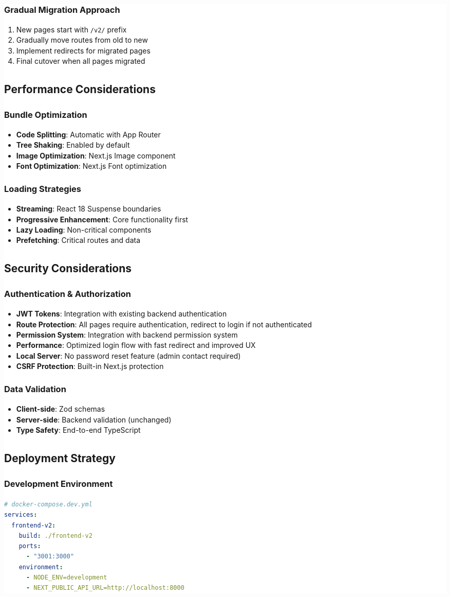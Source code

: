 ### Gradual Migration Approach
1. New pages start with `/v2/` prefix
2. Gradually move routes from old to new
3. Implement redirects for migrated pages
4. Final cutover when all pages migrated

## Performance Considerations

### Bundle Optimization
- **Code Splitting**: Automatic with App Router
- **Tree Shaking**: Enabled by default
- **Image Optimization**: Next.js Image component
- **Font Optimization**: Next.js Font optimization

### Loading Strategies
- **Streaming**: React 18 Suspense boundaries
- **Progressive Enhancement**: Core functionality first
- **Lazy Loading**: Non-critical components
- **Prefetching**: Critical routes and data

## Security Considerations

### Authentication & Authorization
- **JWT Tokens**: Integration with existing backend authentication
- **Route Protection**: All pages require authentication, redirect to login if not authenticated
- **Permission System**: Integration with backend permission system
- **Performance**: Optimized login flow with fast redirect and improved UX
- **Local Server**: No password reset feature (admin contact required)
- **CSRF Protection**: Built-in Next.js protection

### Data Validation
- **Client-side**: Zod schemas
- **Server-side**: Backend validation (unchanged)
- **Type Safety**: End-to-end TypeScript

## Deployment Strategy

### Development Environment
```yaml
# docker-compose.dev.yml
services:
  frontend-v2:
    build: ./frontend-v2
    ports:
      - "3001:3000"
    environment:
      - NODE_ENV=development
      - NEXT_PUBLIC_API_URL=http://localhost:8000
```
